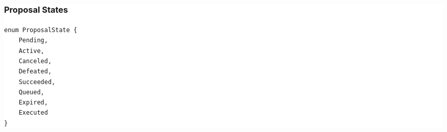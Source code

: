 ### Proposal States
```solidity
enum ProposalState {
    Pending,
    Active,
    Canceled,
    Defeated,
    Succeeded,
    Queued,
    Expired,
    Executed
}
```
